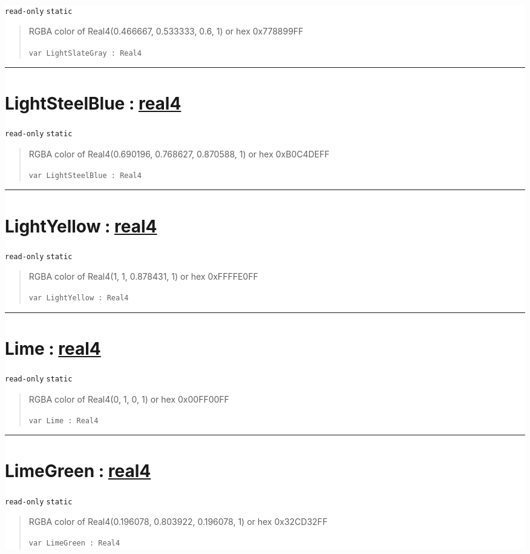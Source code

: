  `read-only` `static`

> RGBA color of Real4(0.466667, 0.533333, 0.6, 1) or hex 0x778899FF
> ``` lang=cpp, name=Nada
> var LightSlateGray : Real4


---  
 #  LightSteelBlue : [real4](https://github.com/ZilchEngine/ZilchDocs/blob/master/code_reference/nada_base_types/real4.markdown)

 `read-only` `static`

> RGBA color of Real4(0.690196, 0.768627, 0.870588, 1) or hex 0xB0C4DEFF
> ``` lang=cpp, name=Nada
> var LightSteelBlue : Real4


---  
 #  LightYellow : [real4](https://github.com/ZilchEngine/ZilchDocs/blob/master/code_reference/nada_base_types/real4.markdown)

 `read-only` `static`

> RGBA color of Real4(1, 1, 0.878431, 1) or hex 0xFFFFE0FF
> ``` lang=cpp, name=Nada
> var LightYellow : Real4


---  
 #  Lime : [real4](https://github.com/ZilchEngine/ZilchDocs/blob/master/code_reference/nada_base_types/real4.markdown)

 `read-only` `static`

> RGBA color of Real4(0, 1, 0, 1) or hex 0x00FF00FF
> ``` lang=cpp, name=Nada
> var Lime : Real4


---  
 #  LimeGreen : [real4](https://github.com/ZilchEngine/ZilchDocs/blob/master/code_reference/nada_base_types/real4.markdown)

 `read-only` `static`

> RGBA color of Real4(0.196078, 0.803922, 0.196078, 1) or hex 0x32CD32FF
> ``` lang=cpp, name=Nada
> var LimeGreen : Real4
